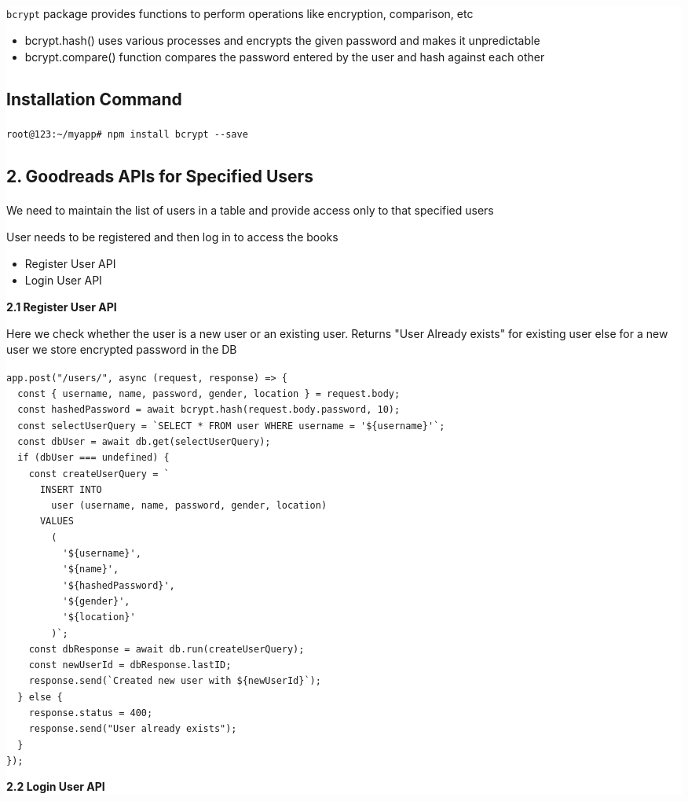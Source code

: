`bcrypt` package provides functions to perform operations like encryption, comparison, etc

- bcrypt.hash() uses various processes and encrypts the given password and makes it unpredictable
- bcrypt.compare() function compares the password entered by the user and hash against each other

## Installation Command

```
root@123:~/myapp# npm install bcrypt --save
```

## 2. Goodreads APIs for Specified Users

We need to maintain the list of users in a table and provide access only to that specified users

User needs to be registered and then log in to access the books

- Register User API
- Login User API

**2.1 Register User API**

Here we check whether the user is a new user or an existing user.
Returns "User Already exists" for existing user else for a new user we store encrypted password in the DB

```
app.post("/users/", async (request, response) => {
  const { username, name, password, gender, location } = request.body;
  const hashedPassword = await bcrypt.hash(request.body.password, 10);
  const selectUserQuery = `SELECT * FROM user WHERE username = '${username}'`;
  const dbUser = await db.get(selectUserQuery);
  if (dbUser === undefined) {
    const createUserQuery = `
      INSERT INTO 
        user (username, name, password, gender, location) 
      VALUES 
        (
          '${username}', 
          '${name}',
          '${hashedPassword}', 
          '${gender}',
          '${location}'
        )`;
    const dbResponse = await db.run(createUserQuery);
    const newUserId = dbResponse.lastID;
    response.send(`Created new user with ${newUserId}`);
  } else {
    response.status = 400;
    response.send("User already exists");
  }
});
```
**2.2 Login User API**
